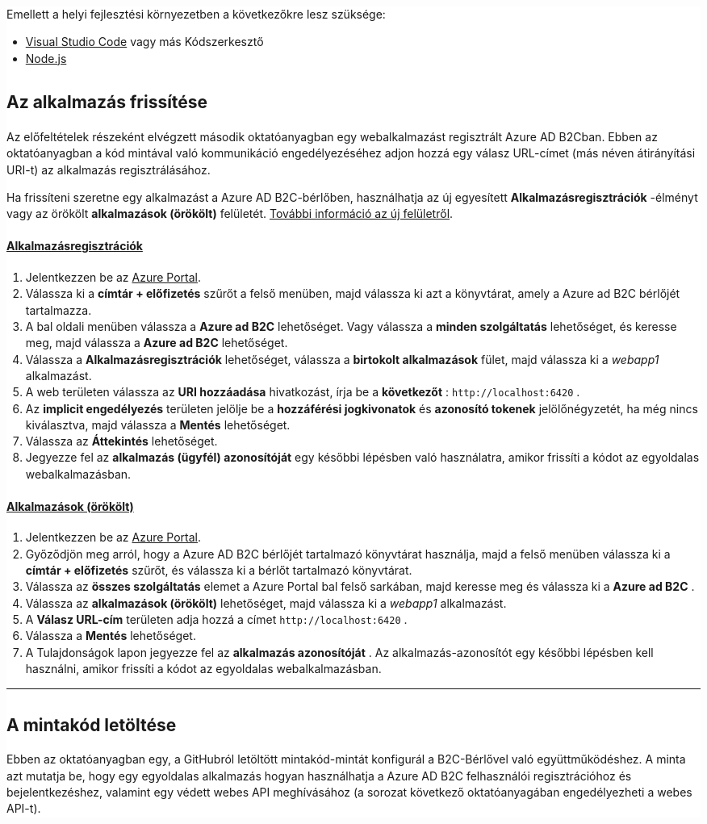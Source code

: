 Emellett a helyi fejlesztési környezetben a következőkre lesz szüksége:

* [Visual Studio Code](https://code.visualstudio.com/) vagy más Kódszerkesztő
* [Node.js](https://nodejs.org/en/download/)

## <a name="update-the-application"></a>Az alkalmazás frissítése

Az előfeltételek részeként elvégzett második oktatóanyagban egy webalkalmazást regisztrált Azure AD B2Cban. Ebben az oktatóanyagban a kód mintával való kommunikáció engedélyezéséhez adjon hozzá egy válasz URL-címet (más néven átirányítási URI-t) az alkalmazás regisztrálásához.

Ha frissíteni szeretne egy alkalmazást a Azure AD B2C-bérlőben, használhatja az új egyesített **Alkalmazásregisztrációk** -élményt vagy az örökölt  **alkalmazások (örökölt)** felületét. [További információ az új felületről](https://aka.ms/b2cappregtraining).

#### <a name="app-registrations"></a>[Alkalmazásregisztrációk](#tab/app-reg-ga/)

1. Jelentkezzen be az [Azure Portal](https://portal.azure.com).
1. Válassza ki a **címtár + előfizetés** szűrőt a felső menüben, majd válassza ki azt a könyvtárat, amely a Azure ad B2C bérlőjét tartalmazza.
1. A bal oldali menüben válassza a **Azure ad B2C** lehetőséget. Vagy válassza a **minden szolgáltatás** lehetőséget, és keresse meg, majd válassza a **Azure ad B2C** lehetőséget.
1. Válassza a **Alkalmazásregisztrációk** lehetőséget, válassza a **birtokolt alkalmazások** fület, majd válassza ki a *webapp1* alkalmazást.
1. A web területen válassza az **URI hozzáadása** hivatkozást, írja be a **következőt** : `http://localhost:6420` .
1. Az **implicit engedélyezés** területen jelölje be a **hozzáférési jogkivonatok** és **azonosító tokenek** jelölőnégyzetét, ha még nincs kiválasztva, majd válassza a **Mentés** lehetőséget.
1. Válassza az **Áttekintés** lehetőséget.
1. Jegyezze fel az **alkalmazás (ügyfél) azonosítóját** egy későbbi lépésben való használatra, amikor frissíti a kódot az egyoldalas webalkalmazásban.

#### <a name="applications-legacy"></a>[Alkalmazások (örökölt)](#tab/applications-legacy/)

1. Jelentkezzen be az [Azure Portal](https://portal.azure.com).
1. Győződjön meg arról, hogy a Azure AD B2C bérlőjét tartalmazó könyvtárat használja, majd a felső menüben válassza ki a **címtár + előfizetés** szűrőt, és válassza ki a bérlőt tartalmazó könyvtárat.
1. Válassza az **összes szolgáltatás** elemet a Azure Portal bal felső sarkában, majd keresse meg és válassza ki a **Azure ad B2C** .
1. Válassza az **alkalmazások (örökölt)** lehetőséget, majd válassza ki a *webapp1* alkalmazást.
1. A **Válasz URL-cím** területen adja hozzá a címet `http://localhost:6420` .
1. Válassza a **Mentés** lehetőséget.
1. A Tulajdonságok lapon jegyezze fel az **alkalmazás azonosítóját** . Az alkalmazás-azonosítót egy későbbi lépésben kell használni, amikor frissíti a kódot az egyoldalas webalkalmazásban.

* * *

## <a name="get-the-sample-code"></a>A mintakód letöltése

Ebben az oktatóanyagban egy, a GitHubról letöltött mintakód-mintát konfigurál a B2C-Bérlővel való együttműködéshez. A minta azt mutatja be, hogy egy egyoldalas alkalmazás hogyan használhatja a Azure AD B2C felhasználói regisztrációhoz és bejelentkezéshez, valamint egy védett webes API meghívásához (a sorozat következő oktatóanyagában engedélyezheti a webes API-t).
